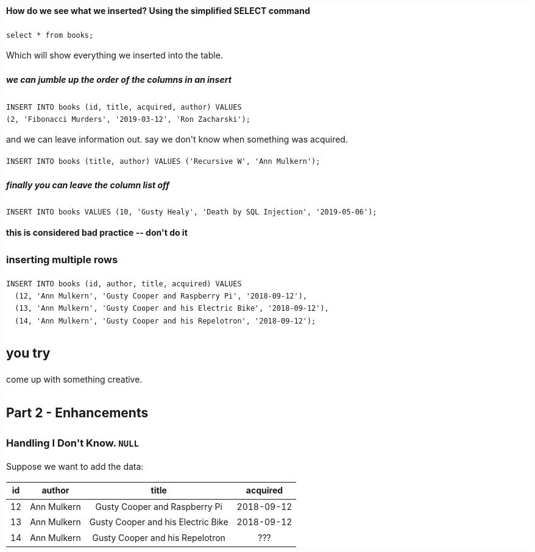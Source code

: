 




#### How do we see what we inserted?  Using the simplified SELECT command


	select * from books;

Which will show everything we inserted into the table.

##### we can jumble up the order of the columns in an insert


	INSERT INTO books (id, title, acquired, author) VALUES 
	(2, 'Fibonacci Murders', '2019-03-12', 'Ron Zacharski');


and we can leave information out. say we don't know when something was acquired.


	INSERT INTO books (title, author) VALUES ('Recursive W', 'Ann Mulkern');


##### finally you can leave the column list off


	INSERT INTO books VALUES (10, 'Gusty Healy', 'Death by SQL Injection', '2019-05-06');


**this is considered bad practice -- don't do it**

### inserting multiple rows


	INSERT INTO books (id, author, title, acquired) VALUES
	  (12, 'Ann Mulkern', 'Gusty Cooper and Raspberry Pi', '2018-09-12'),
	  (13, 'Ann Mulkern', 'Gusty Cooper and his Electric Bike', '2018-09-12'),
	  (14, 'Ann Mulkern', 'Gusty Cooper and his Repelotron', '2018-09-12');


## you try

come up with something creative.



## Part 2 - Enhancements

 

### Handling I Don't Know. `NULL`



Suppose we want to add the data:


id | author | title | acquired
:---: | :---: | :---: | :---: 
12 | Ann Mulkern |Gusty Cooper and Raspberry Pi | 2018-09-12
13 | Ann Mulkern | Gusty Cooper and his Electric Bike | 2018-09-12
14 | Ann Mulkern | Gusty Cooper and his Repelotron | ???
